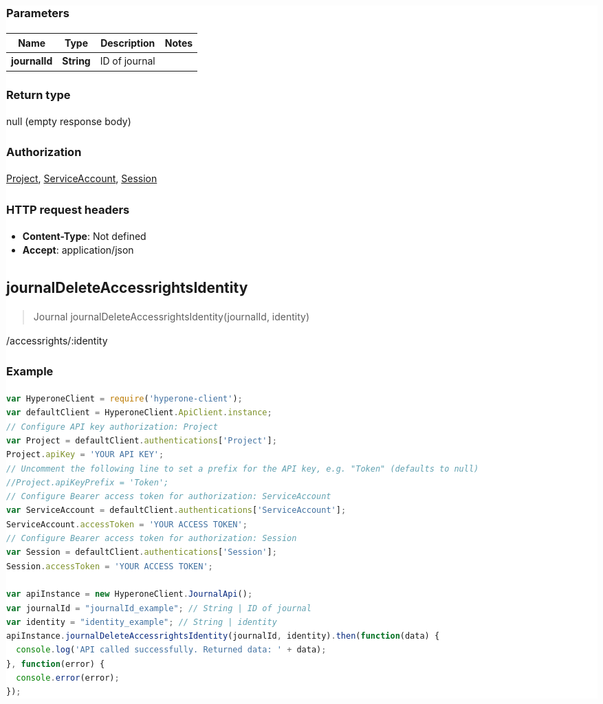 ### Parameters



Name | Type | Description  | Notes
------------- | ------------- | ------------- | -------------
 **journalId** | **String**| ID of journal | 

### Return type

null (empty response body)

### Authorization

[Project](../README.md#Project), [ServiceAccount](../README.md#ServiceAccount), [Session](../README.md#Session)

### HTTP request headers

- **Content-Type**: Not defined
- **Accept**: application/json


## journalDeleteAccessrightsIdentity

> Journal journalDeleteAccessrightsIdentity(journalId, identity)

/accessrights/:identity

### Example

```javascript
var HyperoneClient = require('hyperone-client');
var defaultClient = HyperoneClient.ApiClient.instance;
// Configure API key authorization: Project
var Project = defaultClient.authentications['Project'];
Project.apiKey = 'YOUR API KEY';
// Uncomment the following line to set a prefix for the API key, e.g. "Token" (defaults to null)
//Project.apiKeyPrefix = 'Token';
// Configure Bearer access token for authorization: ServiceAccount
var ServiceAccount = defaultClient.authentications['ServiceAccount'];
ServiceAccount.accessToken = 'YOUR ACCESS TOKEN';
// Configure Bearer access token for authorization: Session
var Session = defaultClient.authentications['Session'];
Session.accessToken = 'YOUR ACCESS TOKEN';

var apiInstance = new HyperoneClient.JournalApi();
var journalId = "journalId_example"; // String | ID of journal
var identity = "identity_example"; // String | identity
apiInstance.journalDeleteAccessrightsIdentity(journalId, identity).then(function(data) {
  console.log('API called successfully. Returned data: ' + data);
}, function(error) {
  console.error(error);
});

```
